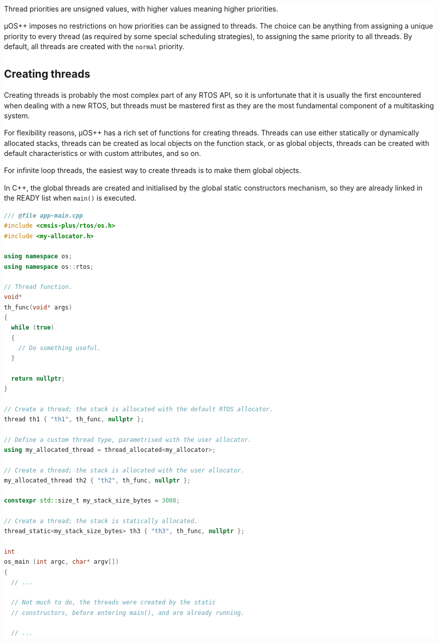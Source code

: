 Thread priorities are unsigned values, with higher values meaning higher priorities.

µOS++ imposes no restrictions on how priorities can be assigned to threads. The choice can be anything from assigning a unique priority to every thread (as required by some special scheduling strategies), to assigning the same priority to all threads. By default, all threads are created with the `normal` priority.

## Creating threads

Creating threads is probably the most complex part of any RTOS API, so it is unfortunate that it is usually the first encountered when dealing with a new RTOS, but threads must be mastered first as they are the most fundamental component of a multitasking system.

For flexibility reasons, µOS++ has a rich set of functions for creating threads. Threads can use either statically or dynamically allocated stacks, threads can be created as local objects on the function stack, or as global objects, threads can be created with default characteristics or with custom attributes, and so on.

For infinite loop threads, the easiest way to create threads is to make them global objects.

In C++, the global threads are created and initialised by the global static constructors mechanism, so they are already linked in the READY list when `main()` is executed.

``` c++
/// @file app-main.cpp
#include <cmsis-plus/rtos/os.h>
#include <my-allocator.h>

using namespace os;
using namespace os::rtos;

// Thread function.
void*
th_func(void* args)
{
  while (true)
  {
    // Do something useful.
  }

  return nullptr;
}

// Create a thread; the stack is allocated with the default RTOS allocator.
thread th1 { "th1", th_func, nullptr };

// Define a custom thread type, parametrised with the user allocator.
using my_allocated_thread = thread_allocated<my_allocator>;

// Create a thread; the stack is allocated with the user allocator.
my_allocated_thread th2 { "th2", th_func, nullptr };

constexpr std::size_t my_stack_size_bytes = 3000;

// Create a thread; the stack is statically allocated.
thread_static<my_stack_size_bytes> th3 { "th3", th_func, nullptr };

int
os_main (int argc, char* argv[])
{
  // ...

  // Not much to do, the threads were created by the static
  // constructors, before entering main(), and are already running.

  // ...
```